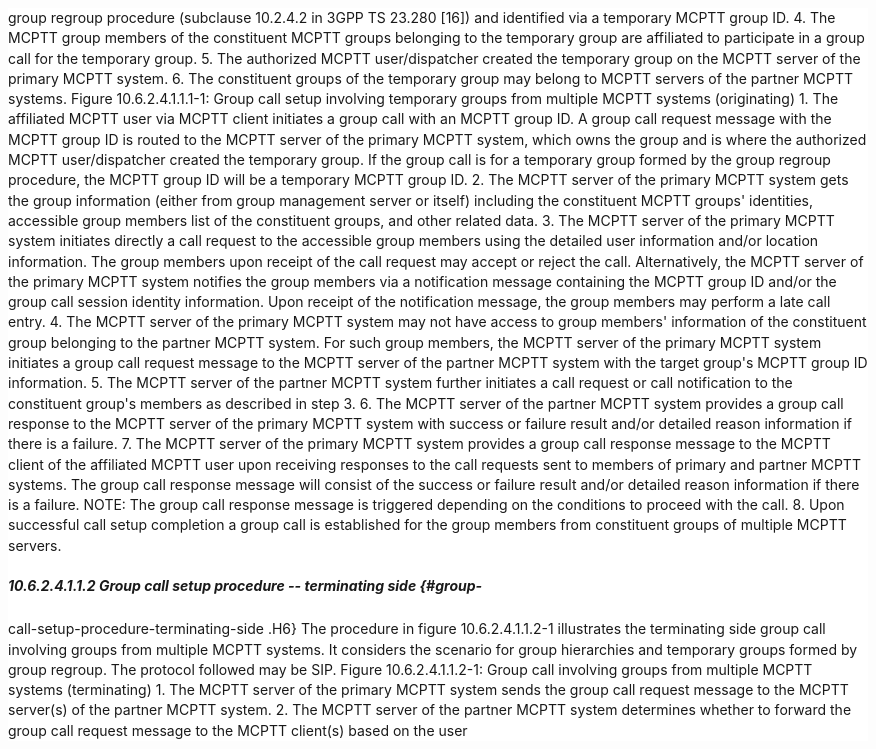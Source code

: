 group regroup procedure (subclause 10.2.4.2 in 3GPP TS 23.280 [16]) and
identified via a temporary MCPTT group ID.
4\. The MCPTT group members of the constituent MCPTT groups belonging to the
temporary group are affiliated to participate in a group call for the
temporary group.
5\. The authorized MCPTT user/dispatcher created the temporary group on the
MCPTT server of the primary MCPTT system.
6\. The constituent groups of the temporary group may belong to MCPTT servers
of the partner MCPTT systems.
Figure 10.6.2.4.1.1.1-1: Group call setup involving temporary groups from
multiple MCPTT systems (originating)
1\. The affiliated MCPTT user via MCPTT client initiates a group call with an
MCPTT group ID. A group call request message with the MCPTT group ID is routed
to the MCPTT server of the primary MCPTT system, which owns the group and is
where the authorized MCPTT user/dispatcher created the temporary group. If the
group call is for a temporary group formed by the group regroup procedure, the
MCPTT group ID will be a temporary MCPTT group ID.
2\. The MCPTT server of the primary MCPTT system gets the group information
(either from group management server or itself) including the constituent
MCPTT groups\' identities, accessible group members list of the constituent
groups, and other related data.
3\. The MCPTT server of the primary MCPTT system initiates directly a call
request to the accessible group members using the detailed user information
and/or location information. The group members upon receipt of the call
request may accept or reject the call. Alternatively, the MCPTT server of the
primary MCPTT system notifies the group members via a notification message
containing the MCPTT group ID and/or the group call session identity
information. Upon receipt of the notification message, the group members may
perform a late call entry.
4\. The MCPTT server of the primary MCPTT system may not have access to group
members\' information of the constituent group belonging to the partner MCPTT
system. For such group members, the MCPTT server of the primary MCPTT system
initiates a group call request message to the MCPTT server of the partner
MCPTT system with the target group\'s MCPTT group ID information.
5\. The MCPTT server of the partner MCPTT system further initiates a call
request or call notification to the constituent group\'s members as described
in step 3.
6\. The MCPTT server of the partner MCPTT system provides a group call
response to the MCPTT server of the primary MCPTT system with success or
failure result and/or detailed reason information if there is a failure.
7\. The MCPTT server of the primary MCPTT system provides a group call
response message to the MCPTT client of the affiliated MCPTT user upon
receiving responses to the call requests sent to members of primary and
partner MCPTT systems. The group call response message will consist of the
success or failure result and/or detailed reason information if there is a
failure.
NOTE: The group call response message is triggered depending on the conditions
to proceed with the call.
8\. Upon successful call setup completion a group call is established for the
group members from constituent groups of multiple MCPTT servers.
##### 10.6.2.4.1.1.2 Group call setup procedure -- terminating side {#group-
call-setup-procedure-terminating-side .H6}
The procedure in figure 10.6.2.4.1.1.2-1 illustrates the terminating side
group call involving groups from multiple MCPTT systems. It considers the
scenario for group hierarchies and temporary groups formed by group regroup.
The protocol followed may be SIP.
Figure 10.6.2.4.1.1.2-1: Group call involving groups from multiple MCPTT
systems (terminating)
1\. The MCPTT server of the primary MCPTT system sends the group call request
message to the MCPTT server(s) of the partner MCPTT system.
2\. The MCPTT server of the partner MCPTT system determines whether to forward
the group call request message to the MCPTT client(s) based on the user